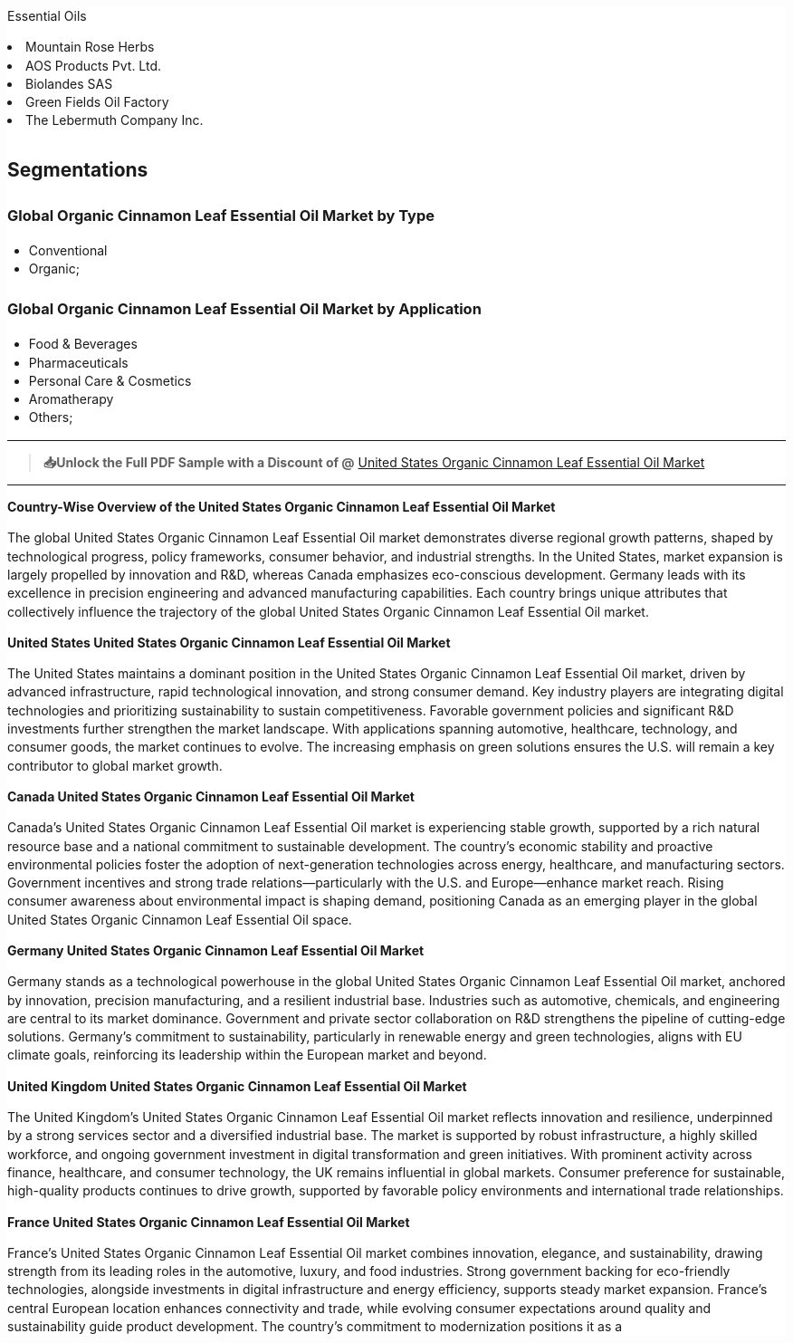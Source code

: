 Essential Oils</li><li>Mountain Rose Herbs</li><li>AOS Products Pvt. Ltd.</li><li>Biolandes SAS</li><li>Green Fields Oil Factory</li><li>The Lebermuth Company Inc.</li></ul></p><p><h2>Segmentations</h2><h3>Global Organic Cinnamon Leaf Essential Oil Market by Type</h3><ul><li>Conventional</li><li>Organic;</li></ul><h3>Global Organic Cinnamon Leaf Essential Oil Market by Application</h3><ul><li>Food & Beverages</li><li>Pharmaceuticals</li><li>Personal Care & Cosmetics</li><li>Aromatherapy</li><li>Others;</li></ul></p><hr /><blockquote><p><strong>📥Unlock the Full PDF Sample with a Discount of @</strong> <a href="https://www.marketresearchintellect.com/ask-for-discount/?rid=932061&amp;utm_source=Github-April&amp;utm_medium=016">United States Organic Cinnamon Leaf Essential Oil Market</a></p></blockquote><hr /><p class="" data-start="217" data-end="261"><strong data-start="217" data-end="261">Country-Wise Overview of the United States Organic Cinnamon Leaf Essential Oil Market</strong></p><p class="" data-start="263" data-end="774">The global United States Organic Cinnamon Leaf Essential Oil market demonstrates diverse regional growth patterns, shaped by technological progress, policy frameworks, consumer behavior, and industrial strengths. In the United States, market expansion is largely propelled by innovation and R&amp;D, whereas Canada emphasizes eco-conscious development. Germany leads with its excellence in precision engineering and advanced manufacturing capabilities. Each country brings unique attributes that collectively influence the trajectory of the global United States Organic Cinnamon Leaf Essential Oil market.</p><p class="" data-start="776" data-end="1421"><strong data-start="776" data-end="805">United States United States Organic Cinnamon Leaf Essential Oil Market</strong></p><p class="" data-start="776" data-end="1421">The United States maintains a dominant position in the United States Organic Cinnamon Leaf Essential Oil market, driven by advanced infrastructure, rapid technological innovation, and strong consumer demand. Key industry players are integrating digital technologies and prioritizing sustainability to sustain competitiveness. Favorable government policies and significant R&amp;D investments further strengthen the market landscape. With applications spanning automotive, healthcare, technology, and consumer goods, the market continues to evolve. The increasing emphasis on green solutions ensures the U.S. will remain a key contributor to global market growth.</p><p class="" data-start="1423" data-end="2019"><strong data-start="1423" data-end="1445">Canada United States Organic Cinnamon Leaf Essential Oil Market</strong></p><p class="" data-start="1423" data-end="2019">Canada&rsquo;s United States Organic Cinnamon Leaf Essential Oil market is experiencing stable growth, supported by a rich natural resource base and a national commitment to sustainable development. The country&rsquo;s economic stability and proactive environmental policies foster the adoption of next-generation technologies across energy, healthcare, and manufacturing sectors. Government incentives and strong trade relations&mdash;particularly with the U.S. and Europe&mdash;enhance market reach. Rising consumer awareness about environmental impact is shaping demand, positioning Canada as an emerging player in the global United States Organic Cinnamon Leaf Essential Oil space.</p><p class="" data-start="2021" data-end="2591"><strong data-start="2021" data-end="2044">Germany United States Organic Cinnamon Leaf Essential Oil Market</strong></p><p class="" data-start="2021" data-end="2591">Germany stands as a technological powerhouse in the global United States Organic Cinnamon Leaf Essential Oil market, anchored by innovation, precision manufacturing, and a resilient industrial base. Industries such as automotive, chemicals, and engineering are central to its market dominance. Government and private sector collaboration on R&amp;D strengthens the pipeline of cutting-edge solutions. Germany&rsquo;s commitment to sustainability, particularly in renewable energy and green technologies, aligns with EU climate goals, reinforcing its leadership within the European market and beyond.</p><p class="" data-start="2593" data-end="3221"><strong data-start="2593" data-end="2623">United Kingdom United States Organic Cinnamon Leaf Essential Oil Market</strong></p><p class="" data-start="2593" data-end="3221">The United Kingdom&rsquo;s United States Organic Cinnamon Leaf Essential Oil market reflects innovation and resilience, underpinned by a strong services sector and a diversified industrial base. The market is supported by robust infrastructure, a highly skilled workforce, and ongoing government investment in digital transformation and green initiatives. With prominent activity across finance, healthcare, and consumer technology, the UK remains influential in global markets. Consumer preference for sustainable, high-quality products continues to drive growth, supported by favorable policy environments and international trade relationships.</p><p class="" data-start="3223" data-end="3838"><strong data-start="3223" data-end="3245">France United States Organic Cinnamon Leaf Essential Oil Market</strong></p><p class="" data-start="3223" data-end="3838">France&rsquo;s United States Organic Cinnamon Leaf Essential Oil market combines innovation, elegance, and sustainability, drawing strength from its leading roles in the automotive, luxury, and food industries. Strong government backing for eco-friendly technologies, alongside investments in digital infrastructure and energy efficiency, supports steady market expansion. France&rsquo;s central European location enhances connectivity and trade, while evolving consumer expectations around quality and sustainability guide product development. The country&rsquo;s commitment to modernization positions it as a